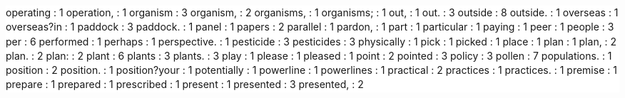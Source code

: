 operating : 1
operation, : 1
organism : 3
organism, : 2
organisms, : 1
organisms; : 1
out, : 1
out. : 3
outside : 8
outside. : 1
overseas : 1
overseas?in : 1
paddock : 3
paddock. : 1
panel : 1
papers : 2
parallel : 1
pardon, : 1
part : 1
particular : 1
paying : 1
peer : 1
people : 3
per : 6
performed : 1
perhaps : 1
perspective. : 1
pesticide : 3
pesticides : 3
physically : 1
pick : 1
picked : 1
place : 1
plan : 1
plan, : 2
plan. : 2
plan: : 2
plant : 6
plants : 3
plants. : 3
play : 1
please : 1
pleased : 1
point : 2
pointed : 3
policy : 3
pollen : 7
populations. : 1
position : 2
position. : 1
position?your : 1
potentially : 1
powerline : 1
powerlines : 1
practical : 2
practices : 1
practices. : 1
premise : 1
prepare : 1
prepared : 1
prescribed : 1
present : 1
presented : 3
presented, : 2